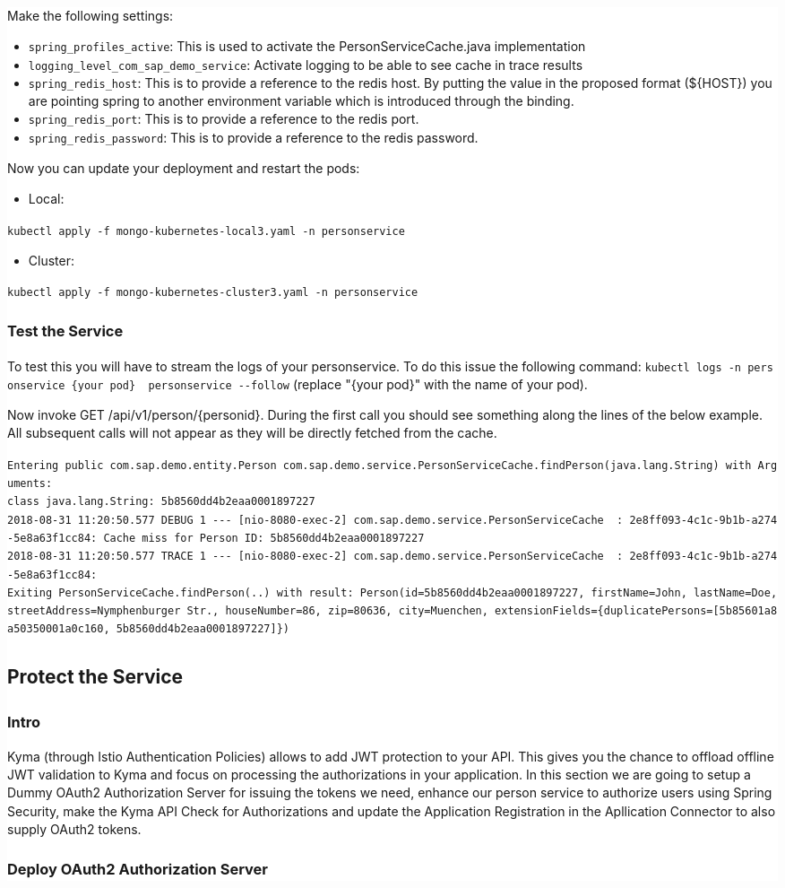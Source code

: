 Make the following settings:

* `spring_profiles_active`: This is used to activate the PersonServiceCache.java implementation
* `logging_level_com_sap_demo_service`: Activate logging to be able to see cache in trace results
* `spring_redis_host`: This is to provide a reference to the redis host. By putting the value in the proposed format (${HOST}) you are pointing spring to another environment variable which is introduced through the binding.
* `spring_redis_port`: This is to provide a reference to the redis port.
* `spring_redis_password`: This is to provide a reference to the redis password.

Now you can update your deployment and restart the pods:

* Local:

`kubectl apply -f mongo-kubernetes-local3.yaml -n personservice`  

* Cluster:

`kubectl apply -f mongo-kubernetes-cluster3.yaml -n personservice`  


### Test the Service

To test this you will have to stream the logs of your personservice. To do this issue the following command: `kubectl logs -n personservice {your pod}  personservice --follow` (replace "{your pod}" with the name of your pod).

Now invoke GET /api/v1/person/{personid}. During the first call you should see something along the lines of the below example. All subsequent calls will not appear as they will be directly fetched from the cache.

```
Entering public com.sap.demo.entity.Person com.sap.demo.service.PersonServiceCache.findPerson(java.lang.String) with Arguments:
class java.lang.String: 5b8560dd4b2eaa0001897227
2018-08-31 11:20:50.577 DEBUG 1 --- [nio-8080-exec-2] com.sap.demo.service.PersonServiceCache  : 2e8ff093-4c1c-9b1b-a274-5e8a63f1cc84: Cache miss for Person ID: 5b8560dd4b2eaa0001897227 
2018-08-31 11:20:50.577 TRACE 1 --- [nio-8080-exec-2] com.sap.demo.service.PersonServiceCache  : 2e8ff093-4c1c-9b1b-a274-5e8a63f1cc84:
Exiting PersonServiceCache.findPerson(..) with result: Person(id=5b8560dd4b2eaa0001897227, firstName=John, lastName=Doe, streetAddress=Nymphenburger Str., houseNumber=86, zip=80636, city=Muenchen, extensionFields={duplicatePersons=[5b85601a8a50350001a0c160, 5b8560dd4b2eaa0001897227]})
```

## Protect the Service

### Intro

Kyma (through Istio Authentication Policies) allows to add JWT protection to your API. This gives you the chance to offload offline JWT validation to Kyma and focus on processing the authorizations in your application. In this section we are going to setup a Dummy OAuth2 Authorization Server for issuing the tokens we need, enhance our person service to authorize users using Spring Security, make the Kyma API Check for Authorizations and update the Application Registration in the Apllication Connector to also supply OAuth2 tokens.

### Deploy OAuth2 Authorization Server

